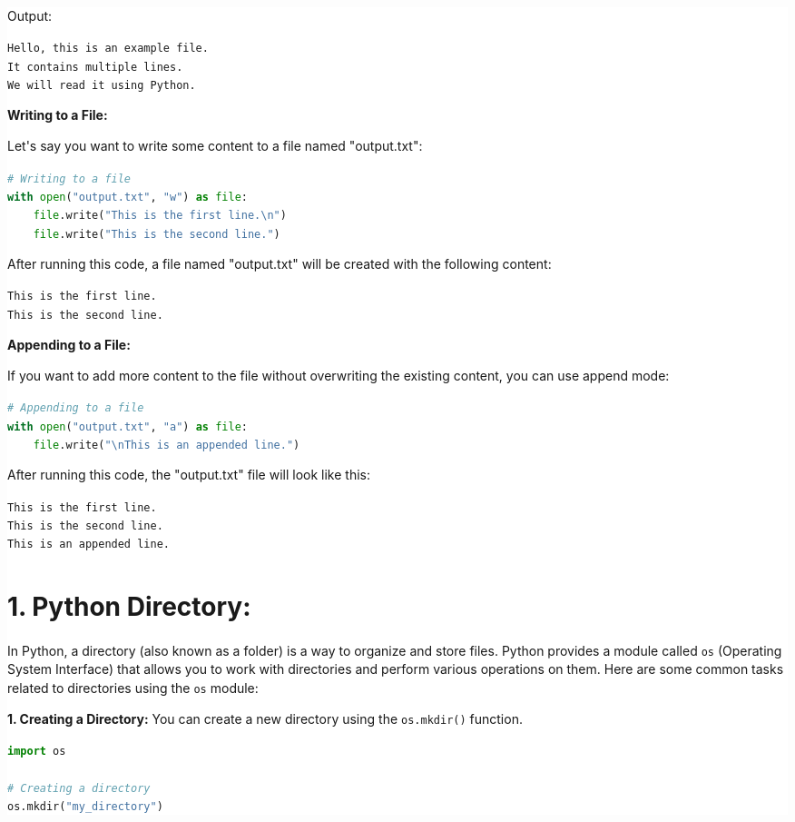 Output:
```
Hello, this is an example file.
It contains multiple lines.
We will read it using Python.
```

**Writing to a File:**

Let's say you want to write some content to a file named "output.txt":

```python
# Writing to a file
with open("output.txt", "w") as file:
    file.write("This is the first line.\n")
    file.write("This is the second line.")
```

After running this code, a file named "output.txt" will be created with the following content:

```
This is the first line.
This is the second line.
```

**Appending to a File:**

If you want to add more content to the file without overwriting the existing content, you can use append mode:

```python
# Appending to a file
with open("output.txt", "a") as file:
    file.write("\nThis is an appended line.")
```

After running this code, the "output.txt" file will look like this:

```
This is the first line.
This is the second line.
This is an appended line.
```

# **1. Python Directory:**

In Python, a directory (also known as a folder) is a way to organize and store files. Python provides a module called `os` (Operating System Interface) that allows you to work with directories and perform various operations on them. Here are some common tasks related to directories using the `os` module:

**1. Creating a Directory:**
You can create a new directory using the `os.mkdir()` function.

```python
import os

# Creating a directory
os.mkdir("my_directory")
```
